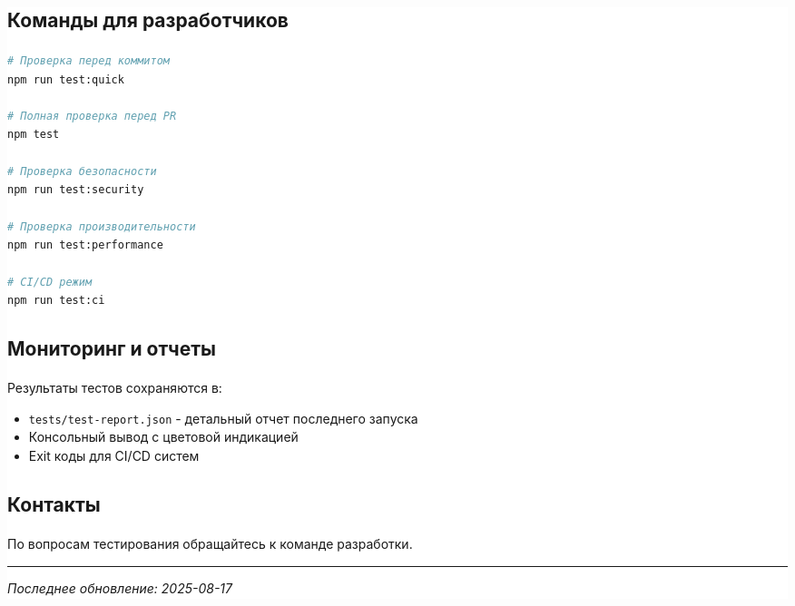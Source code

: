 ## Команды для разработчиков

```bash
# Проверка перед коммитом
npm run test:quick

# Полная проверка перед PR
npm test

# Проверка безопасности
npm run test:security

# Проверка производительности
npm run test:performance

# CI/CD режим
npm run test:ci
```

## Мониторинг и отчеты

Результаты тестов сохраняются в:
- `tests/test-report.json` - детальный отчет последнего запуска
- Консольный вывод с цветовой индикацией
- Exit коды для CI/CD систем

## Контакты

По вопросам тестирования обращайтесь к команде разработки.

---

*Последнее обновление: 2025-08-17*